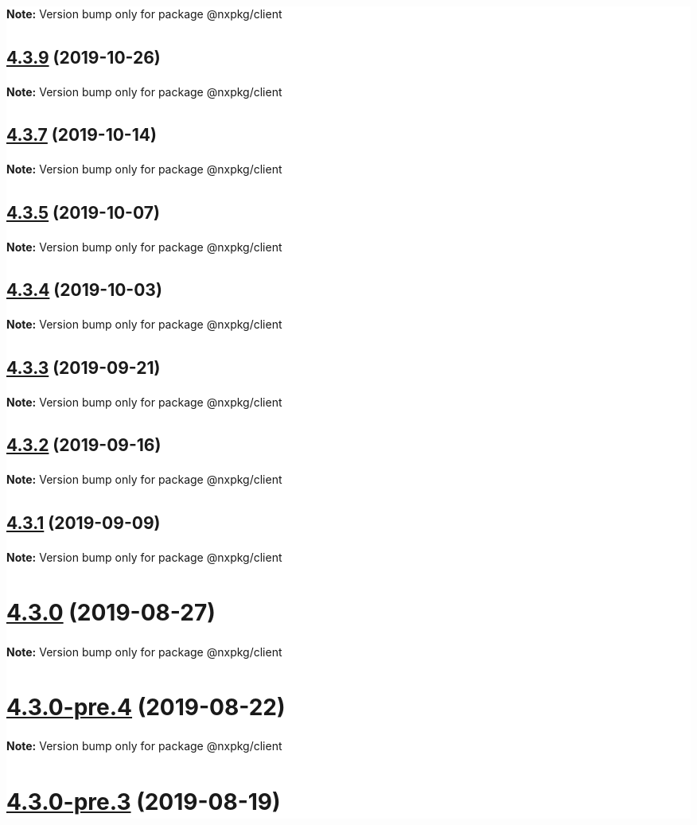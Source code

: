 **Note:** Version bump only for package @nxpkg/client

## [4.3.9](https://github.com/nxpkg/nxpkg/compare/v4.3.8...v4.3.9) (2019-10-26)

**Note:** Version bump only for package @nxpkg/client

## [4.3.7](https://github.com/nxpkg/nxpkg/compare/v4.3.6...v4.3.7) (2019-10-14)

**Note:** Version bump only for package @nxpkg/client

## [4.3.5](https://github.com/nxpkg/nxpkg/compare/v4.3.4...v4.3.5) (2019-10-07)

**Note:** Version bump only for package @nxpkg/client

## [4.3.4](https://github.com/nxpkg/nxpkg/compare/v4.3.3...v4.3.4) (2019-10-03)

**Note:** Version bump only for package @nxpkg/client

## [4.3.3](https://github.com/nxpkg/nxpkg/compare/v4.3.2...v4.3.3) (2019-09-21)

**Note:** Version bump only for package @nxpkg/client

## [4.3.2](https://github.com/nxpkg/nxpkg/compare/v4.3.1...v4.3.2) (2019-09-16)

**Note:** Version bump only for package @nxpkg/client

## [4.3.1](https://github.com/nxpkg/nxpkg/compare/v4.3.0...v4.3.1) (2019-09-09)

**Note:** Version bump only for package @nxpkg/client

# [4.3.0](https://github.com/nxpkg/nxpkg/compare/v4.3.0-pre.4...v4.3.0) (2019-08-27)

**Note:** Version bump only for package @nxpkg/client

# [4.3.0-pre.4](https://github.com/nxpkg/nxpkg/compare/v4.3.0-pre.3...v4.3.0-pre.4) (2019-08-22)

**Note:** Version bump only for package @nxpkg/client

# [4.3.0-pre.3](https://github.com/nxpkg/nxpkg/compare/v4.3.0-pre.2...v4.3.0-pre.3) (2019-08-19)
